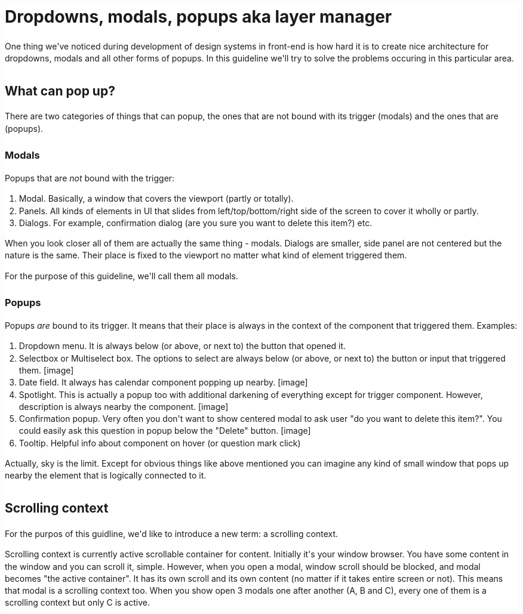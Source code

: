# Dropdowns, modals, popups aka layer manager

One thing we've noticed during development of design systems in front-end is how hard it is to create nice architecture for dropdowns, modals and all other forms of popups. In this guideline we'll try to solve the problems occuring in this particular area.

## What can pop up?

There are two categories of things that can popup, the ones that are not bound with its trigger (modals) and the ones that are (popups).

### Modals

Popups that are _not_ bound with the trigger:

1. Modal. Basically, a window that covers the viewport (partly or totally).
2. Panels. All kinds of elements in UI that slides from left/top/bottom/right side of the screen to cover it wholly or partly.
3. Dialogs. For example, confirmation dialog (are you sure you want to delete this item?) etc.

When you look closer all of them are actually the same thing - modals. Dialogs are smaller, side panel are not centered but the nature is the same. Their place is fixed to the viewport no matter what kind of element triggered them.

For the purpose of this guideline, we'll call them all modals.

### Popups

Popups _are_ bound to its trigger. It means that their place is always in the context of the component that triggered them. Examples:

1. Dropdown menu. It is always below (or above, or next to) the button that opened it.
2. Selectbox or Multiselect box. The options to select are always below (or above, or next to) the button or input that triggered them. [image]
3. Date field. It always has calendar component popping up nearby. [image]
4. Spotlight. This is actually a popup too with additional darkening of everything except for trigger component. However, description is always nearby the component. [image]
5. Confirmation popup. Very often you don't want to show centered modal to ask user "do you want to delete this item?". You could easily ask this question in popup below the "Delete" button. [image]
6. Tooltip. Helpful info about component on hover (or question mark click)

Actually, sky is the limit. Except for obvious things like above mentioned you can imagine any kind of small window that pops up nearby the element that is logically connected to it.

## Scrolling context

For the purpos of this guidline, we'd like to introduce a new term: a scrolling context.

Scrolling context is currently active scrollable container for content. Initially it's your window browser. You have some content in the window and you can scroll it, simple. However, when you open a modal, window scroll should be blocked, and modal becomes "the active container". It has its own scroll and its own content (no matter if it takes entire screen or not). This means that modal is a scrolling context too. When you show open 3 modals one after another (A, B and C), every one of them is a scrolling context but only C is active.
